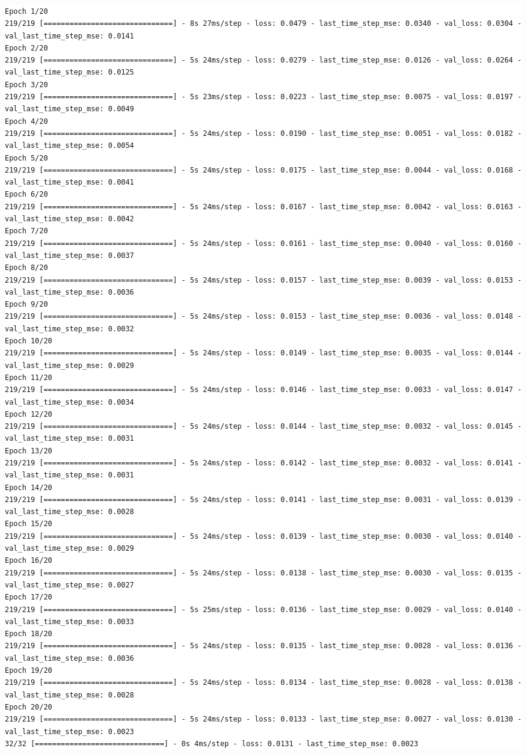     Epoch 1/20
    219/219 [==============================] - 8s 27ms/step - loss: 0.0479 - last_time_step_mse: 0.0340 - val_loss: 0.0304 - val_last_time_step_mse: 0.0141
    Epoch 2/20
    219/219 [==============================] - 5s 24ms/step - loss: 0.0279 - last_time_step_mse: 0.0126 - val_loss: 0.0264 - val_last_time_step_mse: 0.0125
    Epoch 3/20
    219/219 [==============================] - 5s 23ms/step - loss: 0.0223 - last_time_step_mse: 0.0075 - val_loss: 0.0197 - val_last_time_step_mse: 0.0049
    Epoch 4/20
    219/219 [==============================] - 5s 24ms/step - loss: 0.0190 - last_time_step_mse: 0.0051 - val_loss: 0.0182 - val_last_time_step_mse: 0.0054
    Epoch 5/20
    219/219 [==============================] - 5s 24ms/step - loss: 0.0175 - last_time_step_mse: 0.0044 - val_loss: 0.0168 - val_last_time_step_mse: 0.0041
    Epoch 6/20
    219/219 [==============================] - 5s 24ms/step - loss: 0.0167 - last_time_step_mse: 0.0042 - val_loss: 0.0163 - val_last_time_step_mse: 0.0042
    Epoch 7/20
    219/219 [==============================] - 5s 24ms/step - loss: 0.0161 - last_time_step_mse: 0.0040 - val_loss: 0.0160 - val_last_time_step_mse: 0.0037
    Epoch 8/20
    219/219 [==============================] - 5s 24ms/step - loss: 0.0157 - last_time_step_mse: 0.0039 - val_loss: 0.0153 - val_last_time_step_mse: 0.0036
    Epoch 9/20
    219/219 [==============================] - 5s 24ms/step - loss: 0.0153 - last_time_step_mse: 0.0036 - val_loss: 0.0148 - val_last_time_step_mse: 0.0032
    Epoch 10/20
    219/219 [==============================] - 5s 24ms/step - loss: 0.0149 - last_time_step_mse: 0.0035 - val_loss: 0.0144 - val_last_time_step_mse: 0.0029
    Epoch 11/20
    219/219 [==============================] - 5s 24ms/step - loss: 0.0146 - last_time_step_mse: 0.0033 - val_loss: 0.0147 - val_last_time_step_mse: 0.0034
    Epoch 12/20
    219/219 [==============================] - 5s 24ms/step - loss: 0.0144 - last_time_step_mse: 0.0032 - val_loss: 0.0145 - val_last_time_step_mse: 0.0031
    Epoch 13/20
    219/219 [==============================] - 5s 24ms/step - loss: 0.0142 - last_time_step_mse: 0.0032 - val_loss: 0.0141 - val_last_time_step_mse: 0.0031
    Epoch 14/20
    219/219 [==============================] - 5s 24ms/step - loss: 0.0141 - last_time_step_mse: 0.0031 - val_loss: 0.0139 - val_last_time_step_mse: 0.0028
    Epoch 15/20
    219/219 [==============================] - 5s 24ms/step - loss: 0.0139 - last_time_step_mse: 0.0030 - val_loss: 0.0140 - val_last_time_step_mse: 0.0029
    Epoch 16/20
    219/219 [==============================] - 5s 24ms/step - loss: 0.0138 - last_time_step_mse: 0.0030 - val_loss: 0.0135 - val_last_time_step_mse: 0.0027
    Epoch 17/20
    219/219 [==============================] - 5s 25ms/step - loss: 0.0136 - last_time_step_mse: 0.0029 - val_loss: 0.0140 - val_last_time_step_mse: 0.0033
    Epoch 18/20
    219/219 [==============================] - 5s 24ms/step - loss: 0.0135 - last_time_step_mse: 0.0028 - val_loss: 0.0136 - val_last_time_step_mse: 0.0036
    Epoch 19/20
    219/219 [==============================] - 5s 24ms/step - loss: 0.0134 - last_time_step_mse: 0.0028 - val_loss: 0.0138 - val_last_time_step_mse: 0.0028
    Epoch 20/20
    219/219 [==============================] - 5s 24ms/step - loss: 0.0133 - last_time_step_mse: 0.0027 - val_loss: 0.0130 - val_last_time_step_mse: 0.0023
    32/32 [==============================] - 0s 4ms/step - loss: 0.0131 - last_time_step_mse: 0.0023
